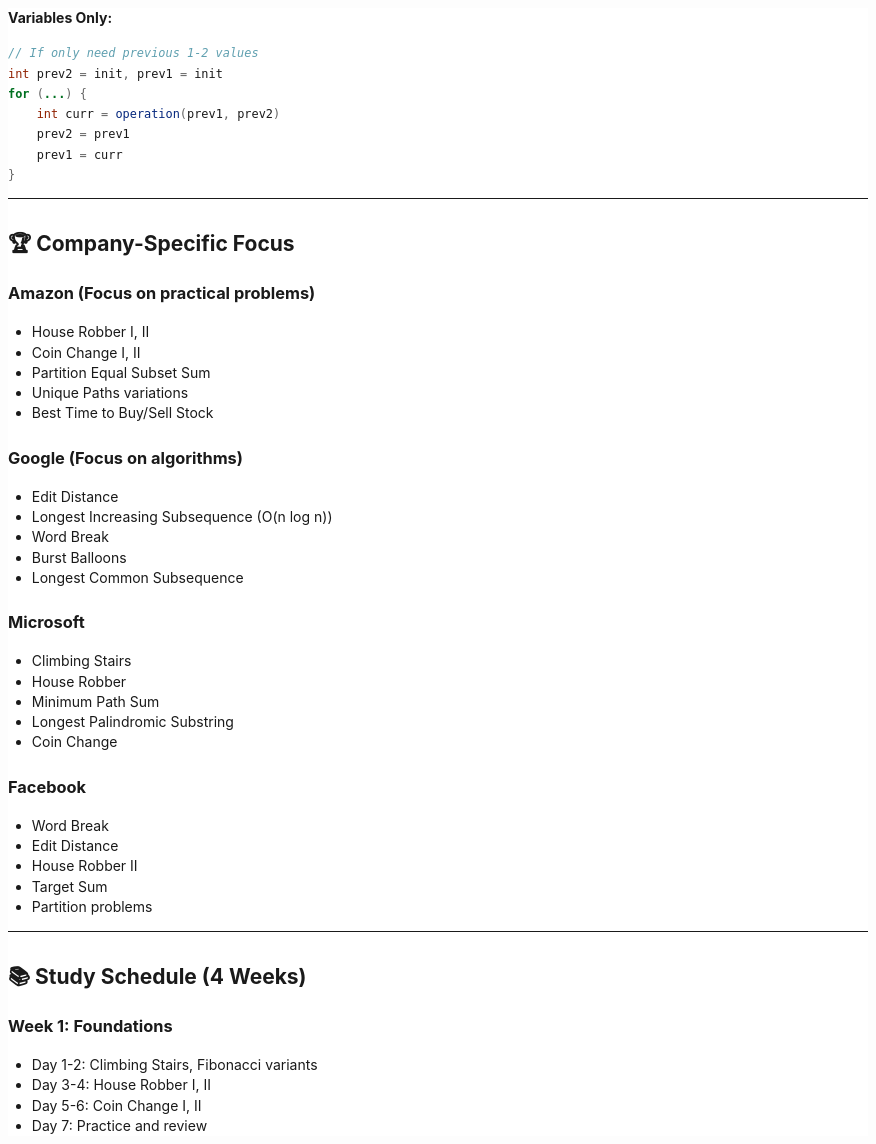 **Variables Only:**
```java
// If only need previous 1-2 values
int prev2 = init, prev1 = init
for (...) {
    int curr = operation(prev1, prev2)
    prev2 = prev1
    prev1 = curr
}
```

---

## 🏆 Company-Specific Focus

### Amazon (Focus on practical problems)
- House Robber I, II
- Coin Change I, II
- Partition Equal Subset Sum
- Unique Paths variations
- Best Time to Buy/Sell Stock

### Google (Focus on algorithms)
- Edit Distance
- Longest Increasing Subsequence (O(n log n))
- Word Break
- Burst Balloons
- Longest Common Subsequence

### Microsoft
- Climbing Stairs
- House Robber
- Minimum Path Sum
- Longest Palindromic Substring
- Coin Change

### Facebook
- Word Break
- Edit Distance
- House Robber II
- Target Sum
- Partition problems

---

## 📚 Study Schedule (4 Weeks)

### Week 1: Foundations
- Day 1-2: Climbing Stairs, Fibonacci variants
- Day 3-4: House Robber I, II
- Day 5-6: Coin Change I, II
- Day 7: Practice and review
